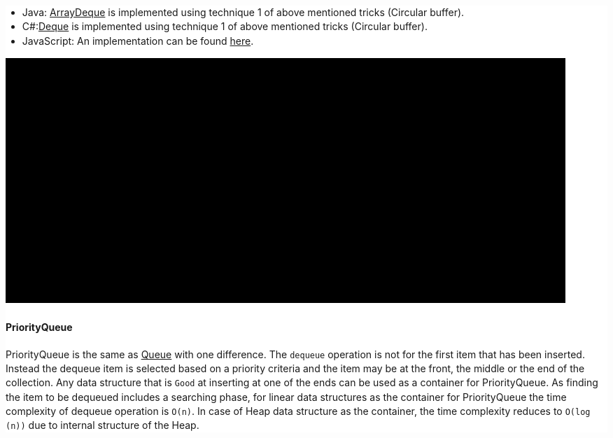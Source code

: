   - Java: [ArrayDeque](https://docs.oracle.com/javase/8/docs/api/java/util/ArrayDeque.html) is implemented using technique 1 of above mentioned tricks (Circular buffer).
  - C#:[Deque](https://learn.microsoft.com/en-us/dotnet/api/system.collections.generic.queue-1.dequeue?view=net-7.0) is implemented using technique 1 of above mentioned tricks (Circular buffer).
  - JavaScript: An implementation can be found [here](https://github.com/montagejs/collections/blob/master/deque.js).

![deque via ringbuffer](files/Deque_RingBuffer_ManimCE_v0.17.3.gif)

#### PriorityQueue
PriorityQueue is the same as [Queue](#queue) with one difference. The `dequeue` operation is not for the first item that has been inserted. Instead the dequeue item is selected based on a priority criteria and the item may be at the front, the middle or the end of the collection. Any data structure that is `Good` at inserting at one of the ends can be used as a container for PriorityQueue. As finding the item to be dequeued includes a searching phase, for linear data structures as the container for PriorityQueue the time complexity of dequeue operation is `O(n)`. In case of Heap data structure as the container, the time complexity reduces to `O(log(n))` due to internal structure of the Heap.
